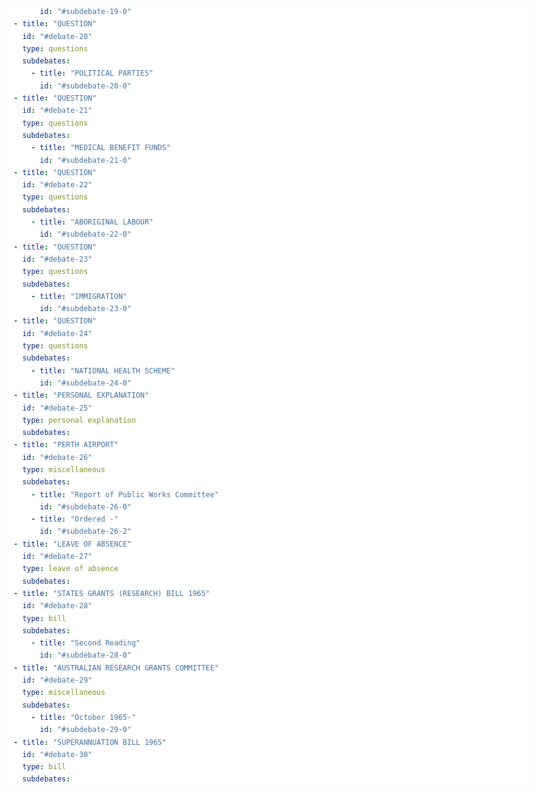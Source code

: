 ```yaml
        id: "#subdebate-19-0"
  - title: "QUESTION"
    id: "#debate-20"
    type: questions
    subdebates:
      - title: "POLITICAL PARTIES"
        id: "#subdebate-20-0"
  - title: "QUESTION"
    id: "#debate-21"
    type: questions
    subdebates:
      - title: "MEDICAL BENEFIT FUNDS"
        id: "#subdebate-21-0"
  - title: "QUESTION"
    id: "#debate-22"
    type: questions
    subdebates:
      - title: "ABORIGINAL LABOUR"
        id: "#subdebate-22-0"
  - title: "QUESTION"
    id: "#debate-23"
    type: questions
    subdebates:
      - title: "IMMIGRATION"
        id: "#subdebate-23-0"
  - title: "QUESTION"
    id: "#debate-24"
    type: questions
    subdebates:
      - title: "NATIONAL HEALTH SCHEME"
        id: "#subdebate-24-0"
  - title: "PERSONAL EXPLANATION"
    id: "#debate-25"
    type: personal explanation
    subdebates:
  - title: "PERTH AIRPORT"
    id: "#debate-26"
    type: miscellaneous
    subdebates:
      - title: "Report of Public Works Committee"
        id: "#subdebate-26-0"
      - title: "Ordered -"
        id: "#subdebate-26-2"
  - title: "LEAVE OF ABSENCE"
    id: "#debate-27"
    type: leave of absence
    subdebates:
  - title: "STATES GRANTS (RESEARCH) BILL 1965"
    id: "#debate-28"
    type: bill
    subdebates:
      - title: "Second Reading"
        id: "#subdebate-28-0"
  - title: "AUSTRALIAN RESEARCH GRANTS COMMITTEE"
    id: "#debate-29"
    type: miscellaneous
    subdebates:
      - title: "October 1965-"
        id: "#subdebate-29-0"
  - title: "SUPERANNUATION BILL 1965"
    id: "#debate-30"
    type: bill
    subdebates:
```